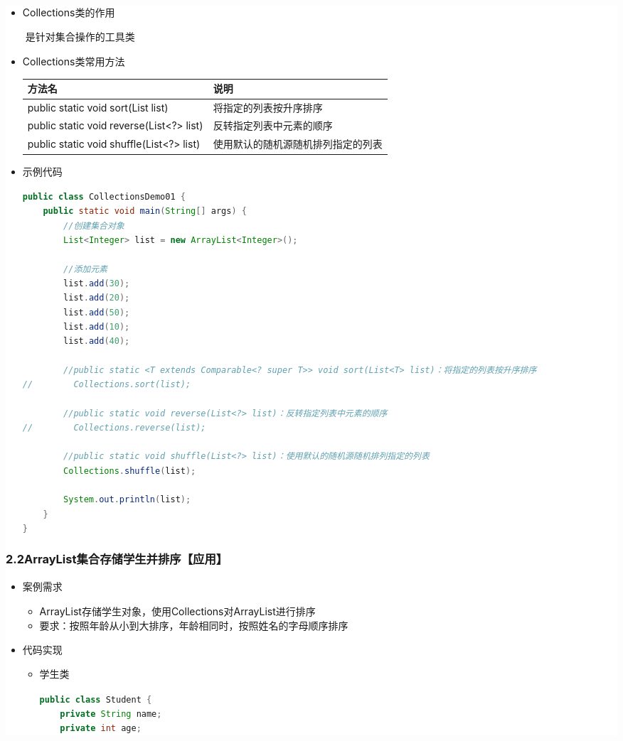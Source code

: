 - Collections类的作用

  ​	是针对集合操作的工具类

- Collections类常用方法

  | 方法名                                   | 说明                               |
  | ---------------------------------------- | ---------------------------------- |
  | public static void sort(List<T> list)    | 将指定的列表按升序排序             |
  | public static void reverse(List<?> list) | 反转指定列表中元素的顺序           |
  | public static void shuffle(List<?> list) | 使用默认的随机源随机排列指定的列表 |

- 示例代码

  ```java
  public class CollectionsDemo01 {
      public static void main(String[] args) {
          //创建集合对象
          List<Integer> list = new ArrayList<Integer>();
  
          //添加元素
          list.add(30);
          list.add(20);
          list.add(50);
          list.add(10);
          list.add(40);
  
          //public static <T extends Comparable<? super T>> void sort(List<T> list)：将指定的列表按升序排序
  //        Collections.sort(list);
  
          //public static void reverse(List<?> list)：反转指定列表中元素的顺序
  //        Collections.reverse(list);
  
          //public static void shuffle(List<?> list)：使用默认的随机源随机排列指定的列表
          Collections.shuffle(list);
  
          System.out.println(list);
      }
  }
  ```

### 2.2ArrayList集合存储学生并排序【应用】

- 案例需求

  - ArrayList存储学生对象，使用Collections对ArrayList进行排序
  - 要求：按照年龄从小到大排序，年龄相同时，按照姓名的字母顺序排序

- 代码实现

  - 学生类

    ```java
    public class Student {
        private String name;
        private int age;
    